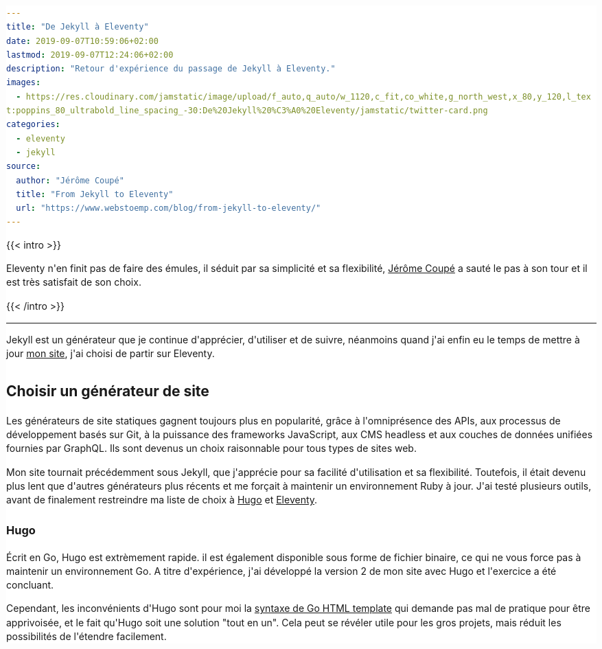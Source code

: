 ```yaml
---
title: "De Jekyll à Eleventy"
date: 2019-09-07T10:59:06+02:00
lastmod: 2019-09-07T12:24:06+02:00
description: "Retour d'expérience du passage de Jekyll à Eleventy."
images:
  - https://res.cloudinary.com/jamstatic/image/upload/f_auto,q_auto/w_1120,c_fit,co_white,g_north_west,x_80,y_120,l_text:poppins_80_ultrabold_line_spacing_-30:De%20Jekyll%20%C3%A0%20Eleventy/jamstatic/twitter-card.png
categories:
  - eleventy
  - jekyll
source:
  author: "Jérôme Coupé"
  title: "From Jekyll to Eleventy"
  url: "https://www.webstoemp.com/blog/from-jekyll-to-eleventy/"
---
```


{{< intro >}}

Eleventy n'en finit pas de faire des émules, il séduit par sa simplicité et sa flexibilité, [Jérôme Coupé](https://www.webstoemp.com) a sauté le pas à son tour et il est très satisfait de son choix.

{{< /intro >}}

---

Jekyll est un générateur que je continue d'apprécier, d'utiliser et de suivre, néanmoins quand j'ai enfin eu le temps de mettre à jour [mon site](https://www.webstoemp.com), j'ai choisi de partir sur Eleventy.

## Choisir un générateur de site

Les générateurs de site statiques gagnent toujours plus en popularité, grâce à l'omniprésence des APIs, aux processus de développement basés sur Git, à la puissance des frameworks JavaScript, aux CMS headless et aux couches de données unifiées fournies par GraphQL. Ils sont devenus un choix raisonnable pour tous types de sites web.

Mon site tournait précédemment sous Jekyll, que j'apprécie pour sa facilité d'utilisation et sa flexibilité. Toutefois, il était devenu plus lent que d'autres générateurs plus récents et me forçait à maintenir un environnement Ruby à jour. J'ai testé plusieurs outils, avant de finalement restreindre ma liste de choix à [Hugo](https://gohugo.io/) et [Eleventy](https://www.11ty.dev/).

### Hugo

Écrit en Go, Hugo est extrèmement rapide. il est également disponible sous forme de fichier binaire, ce qui ne vous force pas à maintenir un environnement Go. A titre d'expérience, j'ai développé la version 2 de mon site avec Hugo et l'exercice a été concluant.

Cependant, les inconvénients d'Hugo sont pour moi la [syntaxe de Go HTML template](https://gohugo.io/templates/introduction/) qui demande pas mal de pratique pour être apprivoisée, et le fait qu'Hugo soit une solution "tout en un". Cela peut se révéler utile pour les gros projets, mais réduit les possibilités de l'étendre facilement.
